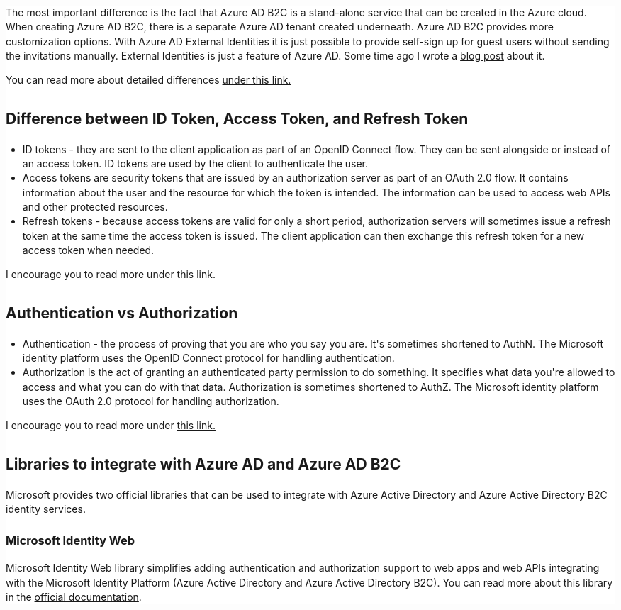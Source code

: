 The most important difference is the fact that Azure AD B2C is a stand-alone service that can be created in the Azure cloud. When creating Azure AD B2C, there is a separate Azure AD tenant created underneath. Azure AD B2C provides more customization options. With Azure AD External Identities it is just possible to provide self-sign up for guest users without sending the invitations manually. External Identities is just a feature of Azure AD. Some time ago I wrote a [blog post](https://daniel-krzyczkowski.github.io/Manage-Guest-User-Access-with-Azure-Ad-External-Identities/) about it.

You can read more about detailed differences [under this link.](https://docs.microsoft.com/en-us/azure/active-directory/external-identities/compare-with-b2c)

## Difference between ID Token, Access Token, and Refresh Token

* ID tokens - they are sent to the client application as part of an OpenID Connect flow. They can be sent alongside or instead of an access token. ID tokens are used by the client to authenticate the user.
* Access tokens are security tokens that are issued by an authorization server as part of an OAuth 2.0 flow. It contains information about the user and the resource for which the token is intended. The information can be used to access web APIs and other protected resources.
* Refresh tokens -  because access tokens are valid for only a short period, authorization servers will sometimes issue a refresh token at the same time the access token is issued. The client application can then exchange this refresh token for a new access token when needed.

I encourage you to read more under [this link.](https://docs.microsoft.com/en-us/azure/active-directory/develop/authentication-vs-authorization)


## Authentication vs Authorization

* Authentication - the process of proving that you are who you say you are. It's sometimes shortened to AuthN. The Microsoft identity platform uses the OpenID Connect protocol for handling authentication.
* Authorization is the act of granting an authenticated party permission to do something. It specifies what data you're allowed to access and what you can do with that data. Authorization is sometimes shortened to AuthZ. The Microsoft identity platform uses the OAuth 2.0 protocol for handling authorization.

I encourage you to read more under [this link.](https://docs.microsoft.com/en-us/azure/active-directory/develop/security-tokens)


## Libraries to integrate with Azure AD and Azure AD B2C

Microsoft provides two official libraries that can be used to integrate with Azure Active Directory and Azure Active Directory B2C identity services.

### Microsoft Identity Web

Microsoft Identity Web library simplifies adding authentication and authorization support to web apps and web APIs integrating with the Microsoft Identity Platform (Azure Active Directory and Azure Active Directory B2C). You can read more about this library in the [official documentation](https://docs.microsoft.com/en-us/azure/active-directory/develop/microsoft-identity-web).
